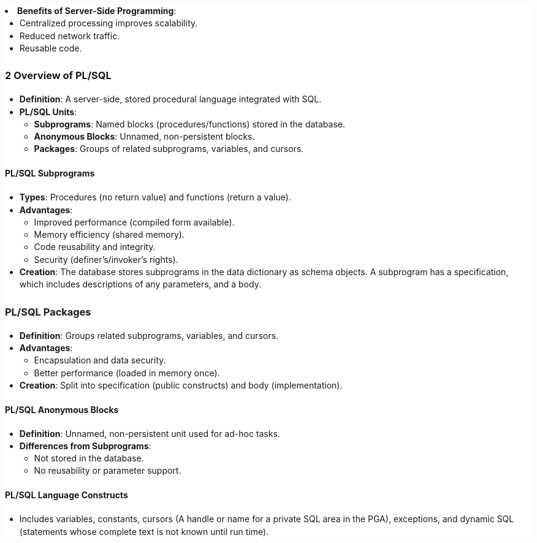 </ul>
</li>
<li><strong>Benefits of Server-Side Programming</strong>:
<ul>
<li>Centralized processing improves scalability.</li>
<li>Reduced network traffic.</li>
<li>Reusable code.</li>
</ul>
</li>
</ul>
<h3 id="overview-of-plsql">2 Overview of PL/SQL</h3>
<ul>
<li><strong>Definition</strong>: A server-side, stored procedural language integrated with SQL.</li>
<li><strong>PL/SQL Units</strong>:
<ul>
<li><strong>Subprograms</strong>: Named blocks (procedures/functions) stored in the database.</li>
<li><strong>Anonymous Blocks</strong>: Unnamed, non-persistent blocks.</li>
<li><strong>Packages</strong>: Groups of related subprograms, variables, and cursors.</li>
</ul>
</li>
</ul>
<h4 id="plsql-subprograms">PL/SQL Subprograms</h4>
<ul>
<li><strong>Types</strong>: Procedures (no return value) and functions (return a value).</li>
<li><strong>Advantages</strong>:
<ul>
<li>Improved performance (compiled form available).</li>
<li>Memory efficiency (shared memory).</li>
<li>Code reusability and integrity.</li>
<li>Security (definer’s/invoker’s rights).</li>
</ul>
</li>
<li><strong>Creation</strong>: The database stores subprograms in the data dictionary as schema objects. A subprogram has a specification, which includes descriptions of any parameters, and a body.</li>
</ul>
<h3 id="plsql-packages">PL/SQL Packages</h3>
<ul>
<li><strong>Definition</strong>: Groups related subprograms, variables, and cursors.</li>
<li><strong>Advantages</strong>:
<ul>
<li>Encapsulation and data security.</li>
<li>Better performance (loaded in memory once).</li>
</ul>
</li>
<li><strong>Creation</strong>: Split into specification (public constructs) and body (implementation).</li>
</ul>
<h4 id="plsql-anonymous-blocks">PL/SQL Anonymous Blocks</h4>
<ul>
<li><strong>Definition</strong>: Unnamed, non-persistent unit used for ad-hoc tasks.</li>
<li><strong>Differences from Subprograms</strong>:
<ul>
<li>Not stored in the database.</li>
<li>No reusability or parameter support.</li>
</ul>
</li>
</ul>
<h4 id="plsql-language-constructs">PL/SQL Language Constructs</h4>
<ul>
<li>Includes variables, constants, cursors (A handle or name for a private SQL area in the PGA), exceptions, and dynamic SQL (statements whose complete text is not known until run time).</li>
</ul>